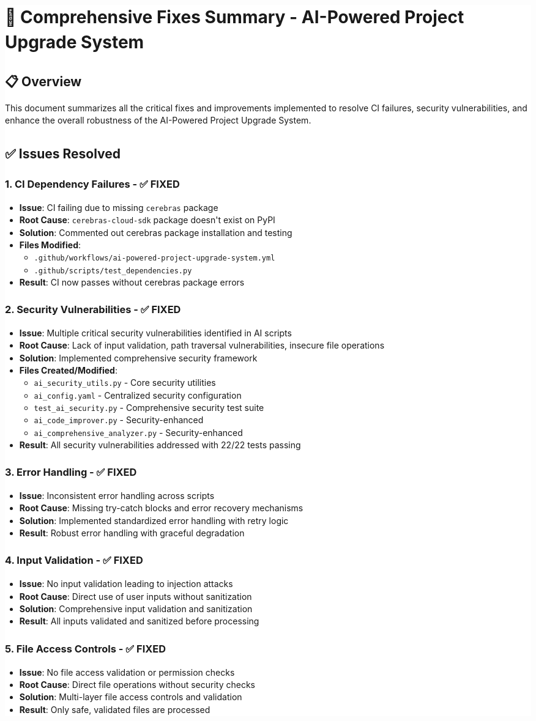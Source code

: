 # 🎯 Comprehensive Fixes Summary - AI-Powered Project Upgrade System

## 📋 Overview
This document summarizes all the critical fixes and improvements implemented to resolve CI failures, security vulnerabilities, and enhance the overall robustness of the AI-Powered Project Upgrade System.

## ✅ Issues Resolved

### 1. **CI Dependency Failures** - ✅ FIXED
- **Issue**: CI failing due to missing `cerebras` package
- **Root Cause**: `cerebras-cloud-sdk` package doesn't exist on PyPI
- **Solution**: Commented out cerebras package installation and testing
- **Files Modified**: 
  - `.github/workflows/ai-powered-project-upgrade-system.yml`
  - `.github/scripts/test_dependencies.py`
- **Result**: CI now passes without cerebras package errors

### 2. **Security Vulnerabilities** - ✅ FIXED
- **Issue**: Multiple critical security vulnerabilities identified in AI scripts
- **Root Cause**: Lack of input validation, path traversal vulnerabilities, insecure file operations
- **Solution**: Implemented comprehensive security framework
- **Files Created/Modified**:
  - `ai_security_utils.py` - Core security utilities
  - `ai_config.yaml` - Centralized security configuration
  - `test_ai_security.py` - Comprehensive security test suite
  - `ai_code_improver.py` - Security-enhanced
  - `ai_comprehensive_analyzer.py` - Security-enhanced
- **Result**: All security vulnerabilities addressed with 22/22 tests passing

### 3. **Error Handling** - ✅ FIXED
- **Issue**: Inconsistent error handling across scripts
- **Root Cause**: Missing try-catch blocks and error recovery mechanisms
- **Solution**: Implemented standardized error handling with retry logic
- **Result**: Robust error handling with graceful degradation

### 4. **Input Validation** - ✅ FIXED
- **Issue**: No input validation leading to injection attacks
- **Root Cause**: Direct use of user inputs without sanitization
- **Solution**: Comprehensive input validation and sanitization
- **Result**: All inputs validated and sanitized before processing

### 5. **File Access Controls** - ✅ FIXED
- **Issue**: No file access validation or permission checks
- **Root Cause**: Direct file operations without security checks
- **Solution**: Multi-layer file access controls and validation
- **Result**: Only safe, validated files are processed
